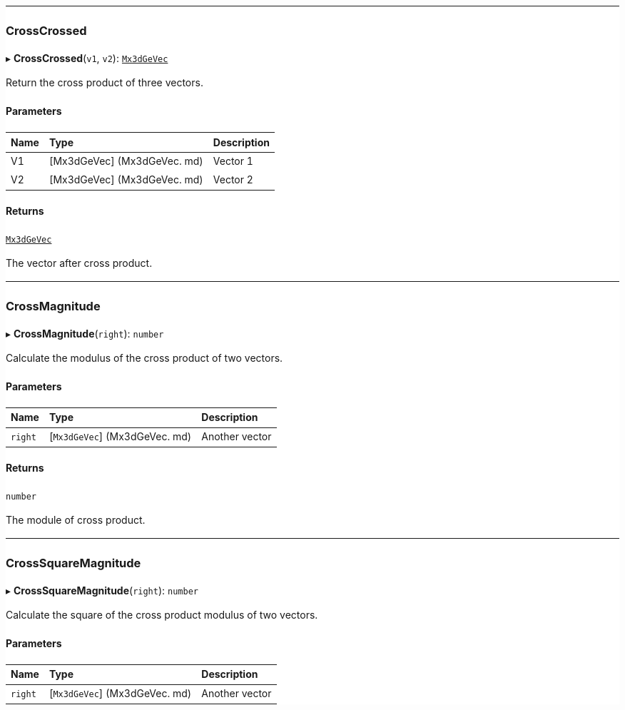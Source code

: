 ___

### CrossCrossed

▸ **CrossCrossed**(`v1`, `v2`): [`Mx3dGeVec`](Mx3dGeVec.md)

Return the cross product of three vectors.

#### Parameters

| Name | Type | Description |
| :------ | :------ | :------ |
|V1 | [Mx3dGeVec] (Mx3dGeVec. md) | Vector 1|
|V2 | [Mx3dGeVec] (Mx3dGeVec. md) | Vector 2|

#### Returns

[`Mx3dGeVec`](Mx3dGeVec.md)

The vector after cross product.

___

### CrossMagnitude

▸ **CrossMagnitude**(`right`): `number`

Calculate the modulus of the cross product of two vectors.

#### Parameters

| Name | Type | Description |
| :------ | :------ | :------ |
|` right ` | [` Mx3dGeVec `] (Mx3dGeVec. md) | Another vector|

#### Returns

`number`

The module of cross product.

___

### CrossSquareMagnitude

▸ **CrossSquareMagnitude**(`right`): `number`

Calculate the square of the cross product modulus of two vectors.

#### Parameters

| Name | Type | Description |
| :------ | :------ | :------ |
|` right ` | [` Mx3dGeVec `] (Mx3dGeVec. md) | Another vector|
